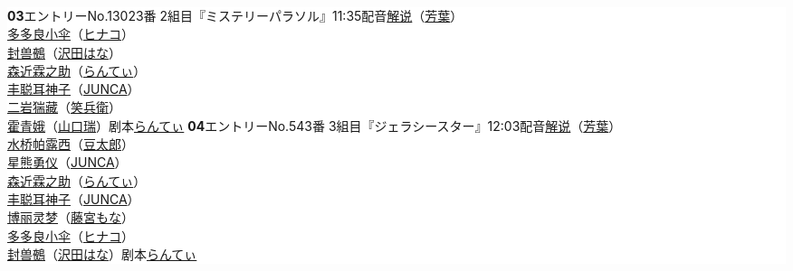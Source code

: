 <tr><td id="3" class="infoG"><b>03</b></td><td colspan="2" class="title">エントリーNo.13023番 2組目『ミステリーパラソル』<span class="thcsearchlinks"><a rel="nofollow" class="external text" href="https://cd.thwiki.cc?dub=芳葉，ヒナコ，沢田はな，らんてぃ，JUNCA，笑兵衛，山口瑞&amp;script=らんてぃ&amp;fromwiki=第7回東方M-1ぐらんぷり"><span title="搜索相似同人曲"></span></a></span></td><td class="time">11:35</td></tr><tr><td class="left"></td><td class="label">配音</td><td class="text" colspan="2"><a href="/index.php?title=%E8%A7%A3%E8%AF%B4&amp;action=edit&amp;redlink=1" class="new" title="解说（页面不存在）">解说</a>（<a href="./芳葉.md" title="芳葉">芳葉</a>）<br><a href="./多多良小伞.md" title="多多良小伞">多多良小伞</a>（<a href="/index.php?title=%E3%83%92%E3%83%8A%E3%82%B3&amp;action=edit&amp;redlink=1" class="new" title="ヒナコ（页面不存在）">ヒナコ</a>）<br><a href="./封兽鵺.md" title="封兽鵺">封兽鵺</a>（<a href="/index.php?title=%E6%B2%A2%E7%94%B0%E3%81%AF%E3%81%AA&amp;action=edit&amp;redlink=1" class="new" title="沢田はな（页面不存在）">沢田はな</a>）<br><a href="./森近霖之助.md" title="森近霖之助">森近霖之助</a>（<a href="./らんてぃ.md" title="らんてぃ">らんてぃ</a>）<br><a href="./丰聪耳神子.md" title="丰聪耳神子">丰聪耳神子</a>（<a href="/index.php?title=JUNCA&amp;action=edit&amp;redlink=1" class="new" title="JUNCA（页面不存在）">JUNCA</a>）<br><a href="./二岩猯藏.md" title="二岩猯藏">二岩猯藏</a>（<a href="/index.php?title=%E7%AC%91%E5%85%B5%E8%A1%9B&amp;action=edit&amp;redlink=1" class="new" title="笑兵衛（页面不存在）">笑兵衛</a>）<br><a href="./霍青娥.md" title="霍青娥">霍青娥</a>（<a href="/index.php?title=%E5%B1%B1%E5%8F%A3%E7%91%9E&amp;action=edit&amp;redlink=1" class="new" title="山口瑞（页面不存在）">山口瑞</a>）<span class="thcsearchlinks"><a rel="nofollow" class="external text" href="https://cd.thwiki.cc?dub=芳葉，ヒナコ，沢田はな，らんてぃ，JUNCA，笑兵衛，山口瑞&amp;fromwiki=第7回東方M-1ぐらんぷり"><span></span></a></span></td></tr><tr><td class="left"></td><td class="label">剧本</td><td class="text" colspan="2"><a href="./らんてぃ.md" title="らんてぃ">らんてぃ</a><span class="thcsearchlinks"><a rel="nofollow" class="external text" href="https://cd.thwiki.cc?script=らんてぃ&amp;fromwiki=第7回東方M-1ぐらんぷり"><span></span></a></span></td></tr>
<tr><td id="4" class="infoG"><b>04</b></td><td colspan="2" class="title">エントリーNo.543番 3組目『ジェラシースター』<span class="thcsearchlinks"><a rel="nofollow" class="external text" href="https://cd.thwiki.cc?dub=芳葉，豆太郎，JUNCA，らんてぃ，JUNCA，藤宮もな，ヒナコ，沢田はな&amp;script=らんてぃ&amp;fromwiki=第7回東方M-1ぐらんぷり"><span title="搜索相似同人曲"></span></a></span></td><td class="time">12:03</td></tr><tr><td class="left"></td><td class="label">配音</td><td class="text" colspan="2"><a href="/index.php?title=%E8%A7%A3%E8%AF%B4&amp;action=edit&amp;redlink=1" class="new" title="解说（页面不存在）">解说</a>（<a href="./芳葉.md" title="芳葉">芳葉</a>）<br><a href="./水桥帕露西.md" title="水桥帕露西">水桥帕露西</a>（<a href="./豆太郎.md" title="豆太郎">豆太郎</a>）<br><a href="./星熊勇仪.md" title="星熊勇仪">星熊勇仪</a>（<a href="/index.php?title=JUNCA&amp;action=edit&amp;redlink=1" class="new" title="JUNCA（页面不存在）">JUNCA</a>）<br><a href="./森近霖之助.md" title="森近霖之助">森近霖之助</a>（<a href="./らんてぃ.md" title="らんてぃ">らんてぃ</a>）<br><a href="./丰聪耳神子.md" title="丰聪耳神子">丰聪耳神子</a>（<a href="/index.php?title=JUNCA&amp;action=edit&amp;redlink=1" class="new" title="JUNCA（页面不存在）">JUNCA</a>）<br><a href="./博丽灵梦.md" title="博丽灵梦">博丽灵梦</a>（<a href="/index.php?title=%E8%97%A4%E5%AE%AE%E3%82%82%E3%81%AA&amp;action=edit&amp;redlink=1" class="new" title="藤宮もな（页面不存在）">藤宮もな</a>）<br><a href="./多多良小伞.md" title="多多良小伞">多多良小伞</a>（<a href="/index.php?title=%E3%83%92%E3%83%8A%E3%82%B3&amp;action=edit&amp;redlink=1" class="new" title="ヒナコ（页面不存在）">ヒナコ</a>）<br><a href="./封兽鵺.md" title="封兽鵺">封兽鵺</a>（<a href="/index.php?title=%E6%B2%A2%E7%94%B0%E3%81%AF%E3%81%AA&amp;action=edit&amp;redlink=1" class="new" title="沢田はな（页面不存在）">沢田はな</a>）<span class="thcsearchlinks"><a rel="nofollow" class="external text" href="https://cd.thwiki.cc?dub=芳葉，豆太郎，JUNCA，らんてぃ，JUNCA，藤宮もな，ヒナコ，沢田はな&amp;fromwiki=第7回東方M-1ぐらんぷり"><span></span></a></span></td></tr><tr><td class="left"></td><td class="label">剧本</td><td class="text" colspan="2"><a href="./らんてぃ.md" title="らんてぃ">らんてぃ</a><span class="thcsearchlinks"><a rel="nofollow" class="external text" href="https://cd.thwiki.cc?script=らんてぃ&amp;fromwiki=第7回東方M-1ぐらんぷり"><span></span></a></span></td></tr>
